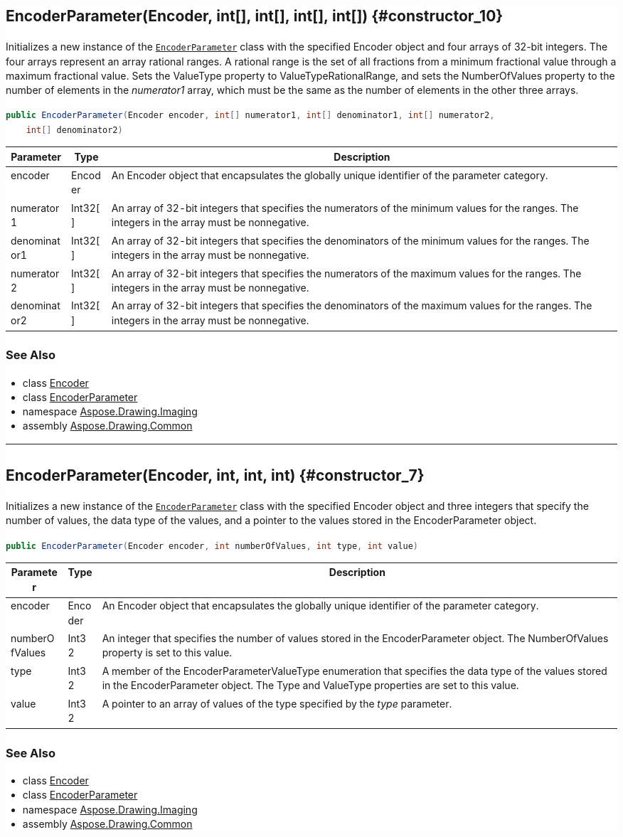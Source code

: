 ## EncoderParameter(Encoder, int[], int[], int[], int[]) {#constructor_10}

Initializes a new instance of the [`EncoderParameter`](../) class with the specified Encoder object and four arrays of 32-bit integers. The four arrays represent an array rational ranges. A rational range is the set of all fractions from a minimum fractional value through a maximum fractional value. Sets the ValueType property to ValueTypeRationalRange, and sets the NumberOfValues property to the number of elements in the *numerator1* array, which must be the same as the number of elements in the other three arrays.

```csharp
public EncoderParameter(Encoder encoder, int[] numerator1, int[] denominator1, int[] numerator2, 
    int[] denominator2)
```

| Parameter | Type | Description |
| --- | --- | --- |
| encoder | Encoder | An Encoder object that encapsulates the globally unique identifier of the parameter category. |
| numerator1 | Int32[] | An array of 32-bit integers that specifies the numerators of the minimum values for the ranges. The integers in the array must be nonnegative. |
| denominator1 | Int32[] | An array of 32-bit integers that specifies the denominators of the minimum values for the ranges. The integers in the array must be nonnegative. |
| numerator2 | Int32[] | An array of 32-bit integers that specifies the numerators of the maximum values for the ranges. The integers in the array must be nonnegative. |
| denominator2 | Int32[] | An array of 32-bit integers that specifies the denominators of the maximum values for the ranges. The integers in the array must be nonnegative. |

### See Also

* class [Encoder](../../encoder/)
* class [EncoderParameter](../)
* namespace [Aspose.Drawing.Imaging](../../encoderparameter/)
* assembly [Aspose.Drawing.Common](../../../)

---

## EncoderParameter(Encoder, int, int, int) {#constructor_7}

Initializes a new instance of the [`EncoderParameter`](../) class with the specified Encoder object and three integers that specify the number of values, the data type of the values, and a pointer to the values stored in the EncoderParameter object.

```csharp
public EncoderParameter(Encoder encoder, int numberOfValues, int type, int value)
```

| Parameter | Type | Description |
| --- | --- | --- |
| encoder | Encoder | An Encoder object that encapsulates the globally unique identifier of the parameter category. |
| numberOfValues | Int32 | An integer that specifies the number of values stored in the EncoderParameter object. The NumberOfValues property is set to this value. |
| type | Int32 | A member of the EncoderParameterValueType enumeration that specifies the data type of the values stored in the EncoderParameter object. The Type and ValueType properties are set to this value. |
| value | Int32 | A pointer to an array of values of the type specified by the *type* parameter. |

### See Also

* class [Encoder](../../encoder/)
* class [EncoderParameter](../)
* namespace [Aspose.Drawing.Imaging](../../encoderparameter/)
* assembly [Aspose.Drawing.Common](../../../)


